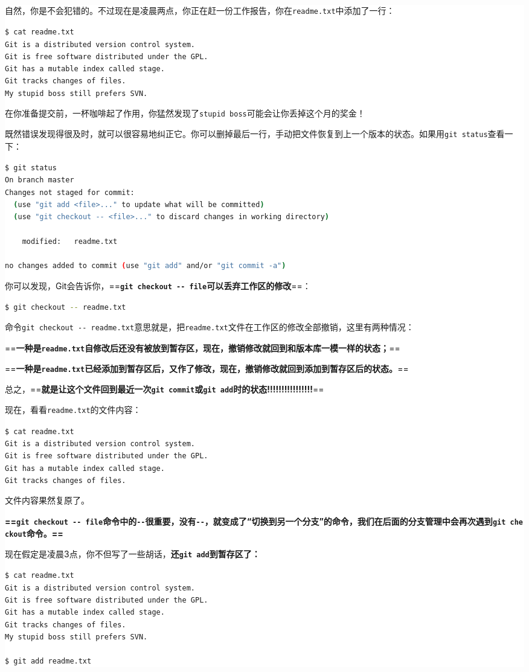 自然，你是不会犯错的。不过现在是凌晨两点，你正在赶一份工作报告，你在`readme.txt`中添加了一行：

```bash
$ cat readme.txt
Git is a distributed version control system.
Git is free software distributed under the GPL.
Git has a mutable index called stage.
Git tracks changes of files.
My stupid boss still prefers SVN.
```

在你准备提交前，一杯咖啡起了作用，你猛然发现了`stupid boss`可能会让你丢掉这个月的奖金！

既然错误发现得很及时，就可以很容易地纠正它。你可以删掉最后一行，手动把文件恢复到上一个版本的状态。如果用`git status`查看一下：

```bash
$ git status
On branch master
Changes not staged for commit:
  (use "git add <file>..." to update what will be committed)
  (use "git checkout -- <file>..." to discard changes in working directory)

	modified:   readme.txt

no changes added to commit (use "git add" and/or "git commit -a")
```

你可以发现，Git会告诉你，==**`git checkout -- file`可以丢弃工作区的修改**==：

```bash
$ git checkout -- readme.txt
```

命令`git checkout -- readme.txt`意思就是，把`readme.txt`文件在工作区的修改全部撤销，这里有两种情况：

==**一种是`readme.txt`自修改后还没有被放到暂存区，现在，撤销修改就回到和版本库一模一样的状态；**==

==**一种是`readme.txt`已经添加到暂存区后，又作了修改，现在，撤销修改就回到添加到暂存区后的状态。**==

总之，==**就是让这个文件回到最近一次`git commit`或`git add`时的状态!!!!!!!!!!!!!!!!**==

现在，看看`readme.txt`的文件内容：

```bash
$ cat readme.txt
Git is a distributed version control system.
Git is free software distributed under the GPL.
Git has a mutable index called stage.
Git tracks changes of files.
```

文件内容果然复原了。

**==`git checkout -- file`命令中的`--`很重要，没有`--`，就变成了“切换到另一个分支”的命令，我们在后面的分支管理中会再次遇到`git checkout`命令。==**



现在假定是凌晨3点，你不但写了一些胡话，**还`git add`到暂存区了：**

```bash
$ cat readme.txt
Git is a distributed version control system.
Git is free software distributed under the GPL.
Git has a mutable index called stage.
Git tracks changes of files.
My stupid boss still prefers SVN.

$ git add readme.txt
```
